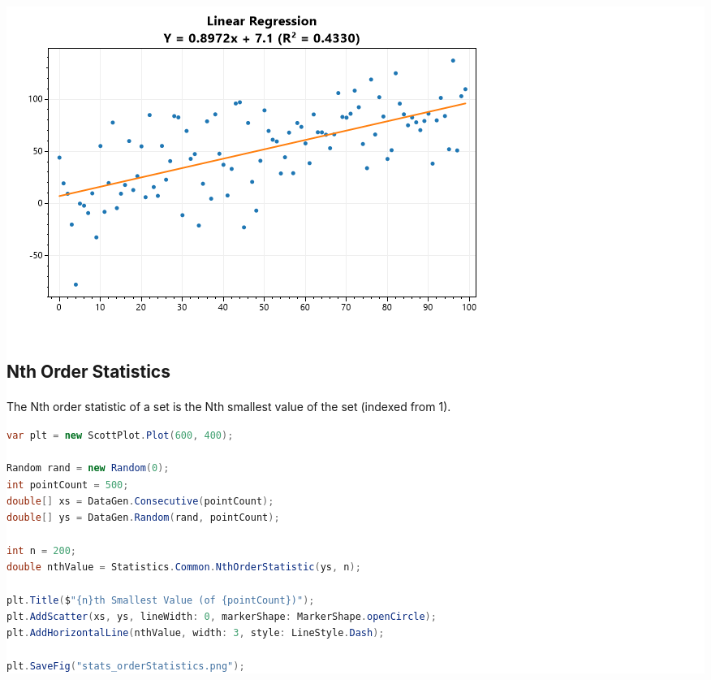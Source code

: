 <img src='../../images/stats_linearregression.png' class='d-block mx-auto my-5' />


## Nth Order Statistics

The Nth order statistic of a set is the Nth smallest value of the set (indexed from 1).

```cs
var plt = new ScottPlot.Plot(600, 400);

Random rand = new Random(0);
int pointCount = 500;
double[] xs = DataGen.Consecutive(pointCount);
double[] ys = DataGen.Random(rand, pointCount);

int n = 200;
double nthValue = Statistics.Common.NthOrderStatistic(ys, n);

plt.Title($"{n}th Smallest Value (of {pointCount})");
plt.AddScatter(xs, ys, lineWidth: 0, markerShape: MarkerShape.openCircle);
plt.AddHorizontalLine(nthValue, width: 3, style: LineStyle.Dash);

plt.SaveFig("stats_orderStatistics.png");
```
